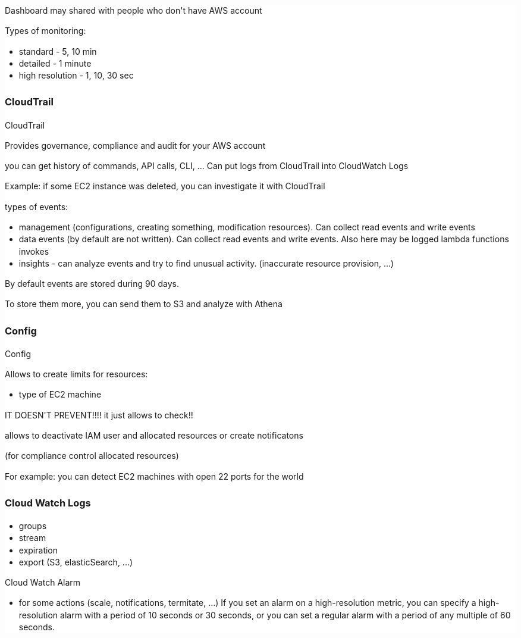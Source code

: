 Dashboard may shared with people who don't have AWS account

Types of monitoring:
 - standard - 5, 10 min
 - detailed - 1 minute
 - high resolution - 1, 10, 30 sec


### CloudTrail

CloudTrail

Provides governance, compliance and audit for your AWS account

you can get history of commands, API calls, CLI, ...
Can put logs from CloudTrail into CloudWatch Logs

Example: if some EC2 instance was deleted, you can investigate it with CloudTrail

types of events:
 - management (configurations, creating something, modification resources). Can collect read events and write events
 - data events (by default are not written). Can collect read events and write events. Also here may be logged lambda functions invokes
 - insights - can analyze events and try to find unusual activity. (inaccurate resource provision, ...)

By default events are stored during 90 days.

To store them more, you can send them to S3 and analyze with Athena

### Config

Config

Allows to create limits for resources:
  - type of EC2 machine

IT DOESN'T PREVENT!!!!
it just allows to check!!

allows to deactivate IAM user and allocated resources or create notificatons

(for compliance control allocated resources)

For example: you can detect EC2 machines with open 22 ports for the world

### Cloud Watch Logs
- groups
- stream
- expiration
- export (S3, elasticSearch, ...)

Cloud Watch Alarm
 - for some actions (scale, notifications, termitate, ...)
If you set an alarm on a high-resolution metric, you can specify a high-resolution alarm with a period of 10 seconds or 30 seconds, or you can set a regular alarm with a period of any multiple of 60 seconds.
